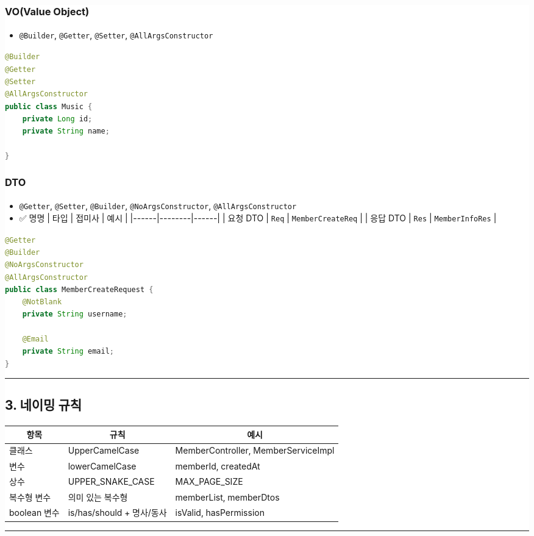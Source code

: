 ### VO(Value Object)
- `@Builder`, `@Getter`, `@Setter`, `@AllArgsConstructor`
```java
@Builder
@Getter
@Setter
@AllArgsConstructor
public class Music {
    private Long id;
    private String name;

}
```

### DTO
- `@Getter`, `@Setter`, `@Builder`, `@NoArgsConstructor`, `@AllArgsConstructor`
- ✅ 명명
| 타입 | 접미사 | 예시 |
|------|--------|------|
| 요청 DTO | `Req` | `MemberCreateReq` |
| 응답 DTO | `Res` | `MemberInfoRes` |
```java
@Getter
@Builder
@NoArgsConstructor
@AllArgsConstructor
public class MemberCreateRequest {
    @NotBlank
    private String username;

    @Email
    private String email;
}
```

---

## 3. 네이밍 규칙
| 항목 | 규칙 | 예시                                  |
|------|------|-------------------------------------|
| 클래스 | UpperCamelCase | MemberController, MemberServiceImpl |
| 변수 | lowerCamelCase | memberId, createdAt                 |
| 상수 | UPPER_SNAKE_CASE | MAX_PAGE_SIZE                       |
| 복수형 변수 | 의미 있는 복수형 | memberList, memberDtos              |
| boolean 변수 | is/has/should + 명사/동사 | isValid, hasPermission              |

---